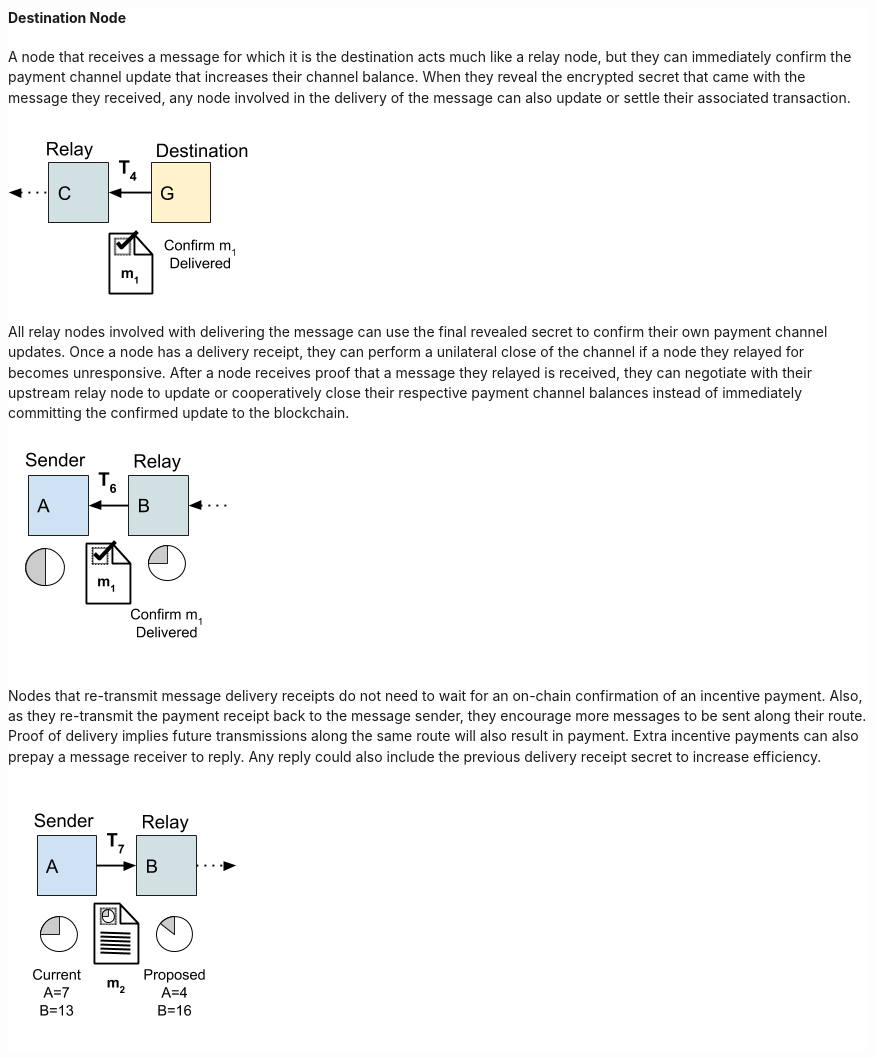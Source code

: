 #### Destination Node

A node that receives a message for which it is the destination acts much like a relay node, but they can immediately confirm the payment channel update that increases their channel balance. When they reveal the encrypted secret that came with the message they received, any node involved in the delivery of the message can also update or settle their associated transaction.

![ Figure 13: Node G produces the secret that proves delivery of payload data m1. Once their delivery receipt is received their last corresponding update and settle transactions becomes valid and can be recorded on the Bitcoin blockchain.](../.gitbook/assets/fig13.png)

All relay nodes involved with delivering the message can use the final revealed secret to confirm their own payment channel updates. Once a node has a delivery receipt, they can perform a unilateral close of the channel if a node they relayed for becomes unresponsive. After a node receives proof that a message they relayed is received, they can negotiate with their upstream relay node to update or cooperatively close their respective payment channel balances instead of immediately committing the confirmed update to the blockchain.

![Figure 14: Node B negotiates with upstream Node A by sending the delivery receipt secret produced when destination Node D received m1. If Node A can not be reached, Node B can unilaterally use this information to settle the update on the blockchain. However, instead of settling, Nodes A and B can keep the channel open and create their next update with the balance agreed to by the last valid update.](../.gitbook/assets/fig14.png)

Nodes that re-transmit message delivery receipts do not need to wait for an on-chain confirmation of an incentive payment. Also, as they re-transmit the payment receipt back to the message sender, they encourage more messages to be sent along their route. Proof of delivery implies future transmissions along the same route will also result in payment. Extra incentive payments can also prepay a message receiver to reply. Any reply could also include the previous delivery receipt secret to increase efficiency.

![Figure 15: Node A proposes to send a new message m2 and update their balance with Node B again. Node B has already proven that Node D received m1, so Node A knows Node B can settle the last update directly on the blockchain without Node A. When Node A proposes a new update, they must treat the previous update as the current state otherwise Node B will not accept a new update from them.](../.gitbook/assets/fig15.png)
